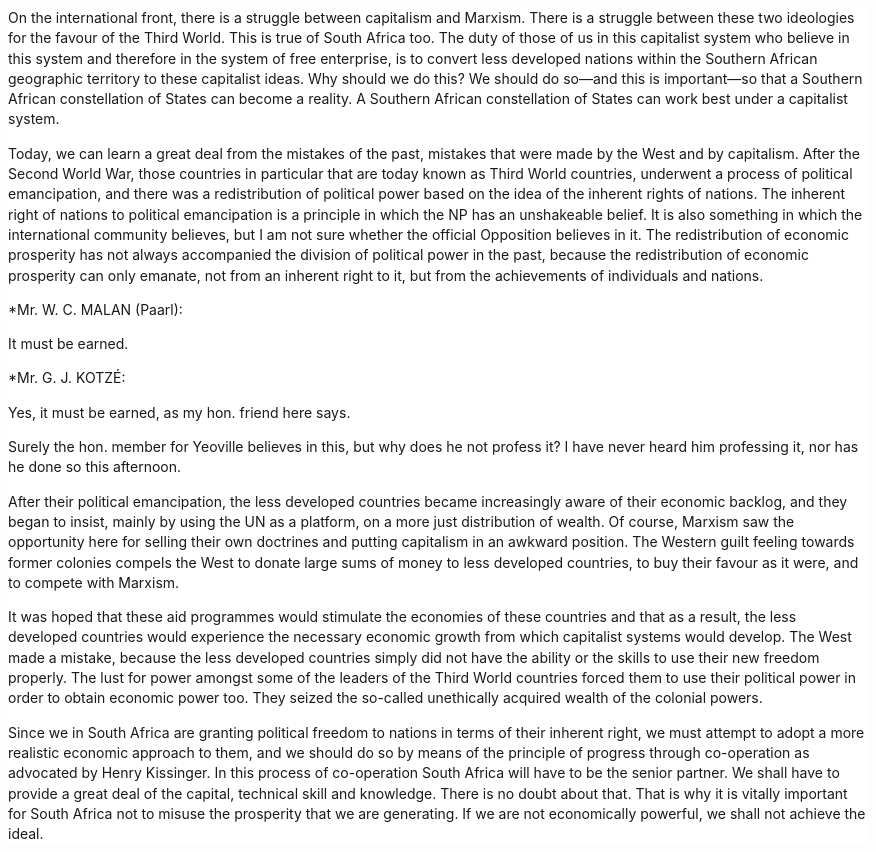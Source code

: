 <p>On the international front, there is a struggle between capitalism and Marxism. There is a struggle between these two ideologies for the favour of the Third World. This is true of South Africa too. The duty of those of us in this capitalist system who believe in this system and therefore in the system of free enterprise, is to convert less developed nations within the Southern African geographic territory to these capitalist ideas. Why should we do this&#x003F; We should do so&#x2014;and this is important&#x2014;so that a Southern African constellation of States can become a reality. A Southern African constellation of States can work best under a capitalist system.</p>

<p>Today, we can learn a great deal from the mistakes of the past, mistakes that were made by the West and by capitalism. After the Second World War, those countries in particular that are today known as Third World countries, underwent a process of political emancipation, and there was a redistribution of political power based on the idea of the inherent rights of nations. The inherent right of nations to political emancipation is a principle in which the NP has an unshakeable belief. It is also something in which the international community believes, but I am not sure whether the official Opposition believes in it. The redistribution of economic prosperity has not always accompanied the division of political power in the past, because the redistribution of economic prosperity can only emanate, not from an inherent right to it, but from the achievements of individuals and nations.</p>

</speech>

<speech by="#malan">

<from>*Mr. <person refersTo="hansard_za">W. C. MALAN (Paarl)</person>:</from>

<p>It must be earned.</p>

</speech>

<speech by="#kotz&#x00E9;">

<from>*Mr. <person refersTo="hansard_za">G. J. KOTZ&#x00C9;</person>:</from>

<p>Yes, it must be earned, as my hon. friend here says.</p>

<p>Surely the hon. member for Yeoville believes in this, but why does he not profess it&#x003F; I have never heard him professing it, nor has he done so this afternoon.</p>

<p>After their political emancipation, the less developed countries became increasingly aware of their economic backlog, and they began to insist, mainly by using the UN as a <span class="col_1379-1380" refersTo="page_0708"/>platform, on a more just distribution of wealth. Of course, Marxism saw the opportunity here for selling their own doctrines and putting capitalism in an awkward position. The Western guilt feeling towards former colonies compels the West to donate large sums of money to less developed countries, to buy their favour as it were, and to compete with Marxism.</p>

<p>It was hoped that these aid programmes would stimulate the economies of these countries and that as a result, the less developed countries would experience the necessary economic growth from which capitalist systems would develop. The West made a mistake, because the less developed countries simply did not have the ability or the skills to use their new freedom properly. The lust for power amongst some of the leaders of the Third World countries forced them to use their political power in order to obtain economic power too. They seized the so-called unethically acquired wealth of the colonial powers.</p>

<p>Since we in South Africa are granting political freedom to nations in terms of their inherent right, we must attempt to adopt a more realistic economic approach to them, and we should do so by means of the principle of progress through co-operation as advocated by Henry Kissinger. In this process of co-operation South Africa will have to be the senior partner. We shall have to provide a great deal of the capital, technical skill and knowledge. There is no doubt about that. That is why it is vitally important for South Africa not to misuse the prosperity that we are generating. If we are not economically powerful, we shall not achieve the ideal.</p>

